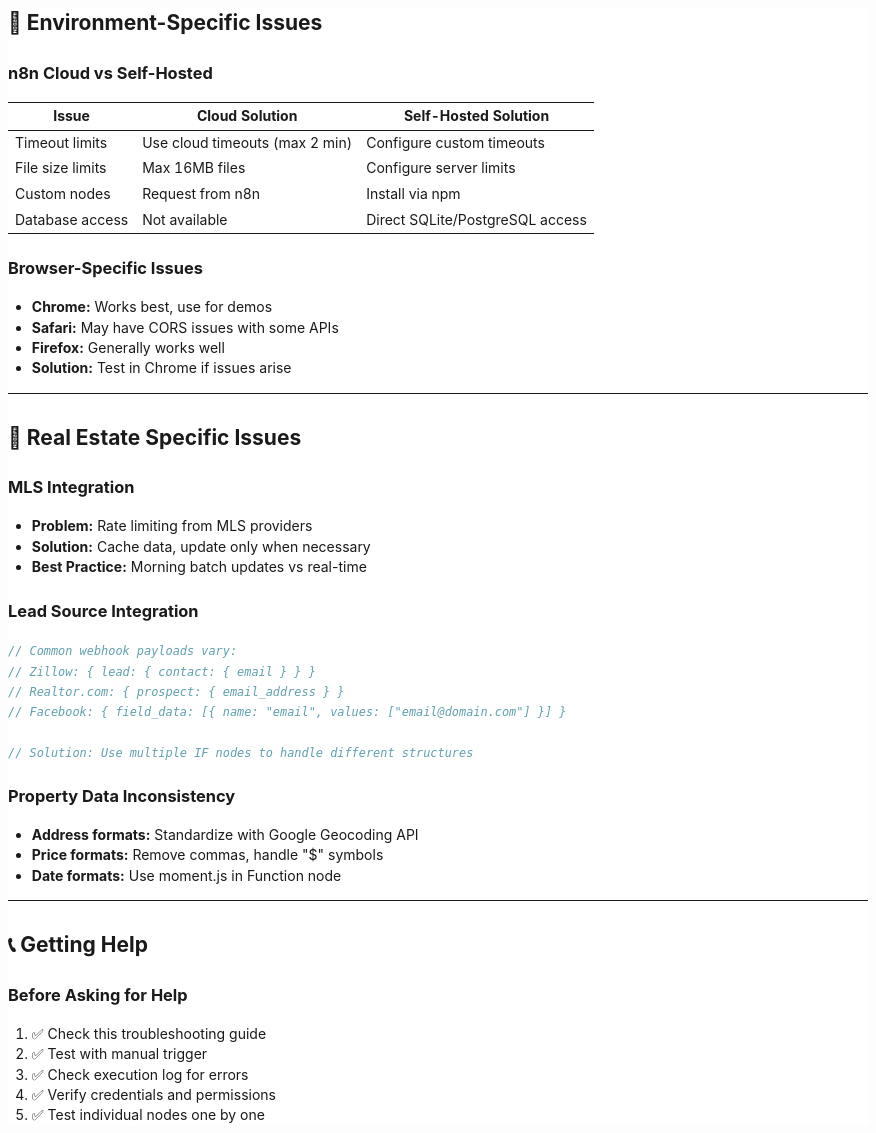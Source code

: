 
## 📱 Environment-Specific Issues

### n8n Cloud vs Self-Hosted
| Issue | Cloud Solution | Self-Hosted Solution |
|-------|----------------|---------------------|
| Timeout limits | Use cloud timeouts (max 2 min) | Configure custom timeouts |
| File size limits | Max 16MB files | Configure server limits |
| Custom nodes | Request from n8n | Install via npm |
| Database access | Not available | Direct SQLite/PostgreSQL access |

### Browser-Specific Issues
- **Chrome:** Works best, use for demos
- **Safari:** May have CORS issues with some APIs
- **Firefox:** Generally works well
- **Solution:** Test in Chrome if issues arise

---

## 🎯 Real Estate Specific Issues

### MLS Integration
- **Problem:** Rate limiting from MLS providers
- **Solution:** Cache data, update only when necessary
- **Best Practice:** Morning batch updates vs real-time

### Lead Source Integration
```javascript
// Common webhook payloads vary:
// Zillow: { lead: { contact: { email } } }
// Realtor.com: { prospect: { email_address } }
// Facebook: { field_data: [{ name: "email", values: ["email@domain.com"] }] }

// Solution: Use multiple IF nodes to handle different structures
```

### Property Data Inconsistency
- **Address formats:** Standardize with Google Geocoding API
- **Price formats:** Remove commas, handle "$" symbols
- **Date formats:** Use moment.js in Function node

---

## 📞 Getting Help

### Before Asking for Help
1. ✅ Check this troubleshooting guide
2. ✅ Test with manual trigger
3. ✅ Check execution log for errors
4. ✅ Verify credentials and permissions
5. ✅ Test individual nodes one by one
